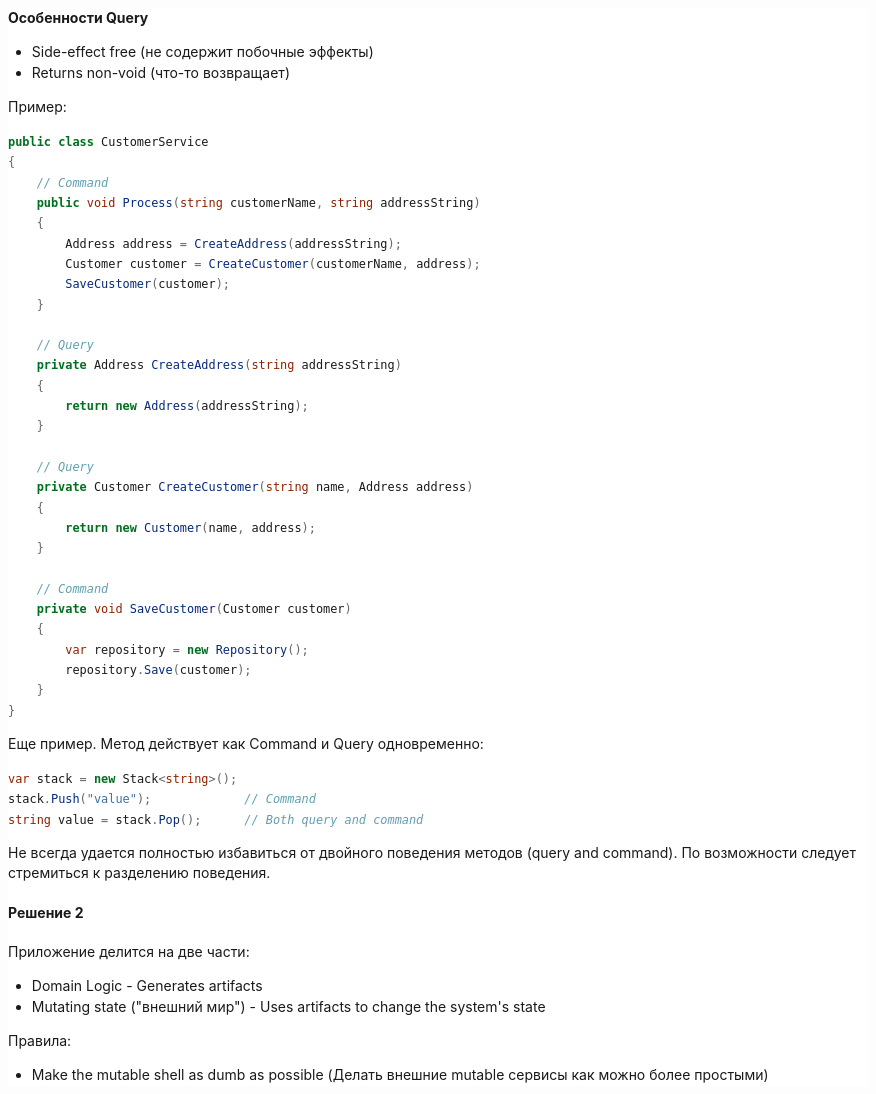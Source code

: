 **Особенности Query**
* Side-effect free (не содержит побочные эффекты)
* Returns non-void (что-то возвращает)

Пример:
```csharp
public class CustomerService
{
    // Command
    public void Process(string customerName, string addressString)
    {
        Address address = CreateAddress(addressString);
        Customer customer = CreateCustomer(customerName, address);
        SaveCustomer(customer);
    }

    // Query
    private Address CreateAddress(string addressString)
    {
        return new Address(addressString);
    }

    // Query
    private Customer CreateCustomer(string name, Address address)
    {
        return new Customer(name, address);
    }

    // Command
    private void SaveCustomer(Customer customer)
    {
        var repository = new Repository();
        repository.Save(customer);
    }
}
```

Еще пример. Метод действует как Command и Query одновременно:
```csharp
var stack = new Stack<string>();
stack.Push("value");             // Command
string value = stack.Pop();      // Both query and command
```

Не всегда удается полностью избавиться от двойного поведения методов (query and command).
По возможности следует стремиться к разделению поведения.

#### Решение 2

Приложение делится на две части:

* Domain Logic - Generates artifacts
* Mutating state ("внешний мир") - Uses artifacts to change the system's state

Правила:
* Make the mutable shell as dumb as possible
(Делать внешние mutable сервисы как можно более простыми)
